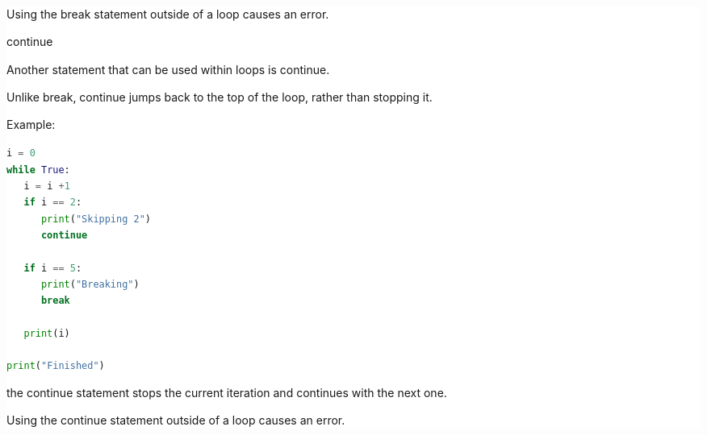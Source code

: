 Using the break statement outside of a loop causes an error.

continue

Another statement that can be used within loops is continue.

Unlike break, continue jumps back to the top of the loop, rather than stopping it.

Example:

```python
i = 0
while True:
   i = i +1
   if i == 2:
      print("Skipping 2")
      continue

   if i == 5:
      print("Breaking")
      break

   print(i)

print("Finished")
```

the continue statement stops the current iteration and continues with the next one.

Using the continue statement outside of a loop causes an error.

